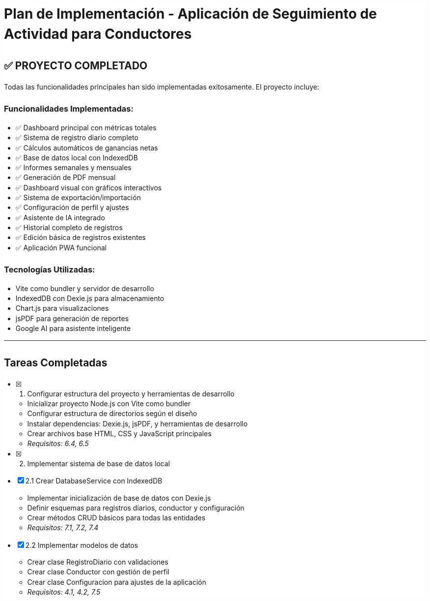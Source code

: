 # Plan de Implementación - Aplicación de Seguimiento de Actividad para Conductores

## ✅ PROYECTO COMPLETADO

Todas las funcionalidades principales han sido implementadas exitosamente. El proyecto incluye:

### Funcionalidades Implementadas:
- ✅ Dashboard principal con métricas totales
- ✅ Sistema de registro diario completo
- ✅ Cálculos automáticos de ganancias netas
- ✅ Base de datos local con IndexedDB
- ✅ Informes semanales y mensuales
- ✅ Generación de PDF mensual
- ✅ Dashboard visual con gráficos interactivos
- ✅ Sistema de exportación/importación
- ✅ Configuración de perfil y ajustes
- ✅ Asistente de IA integrado
- ✅ Historial completo de registros
- ✅ Edición básica de registros existentes
- ✅ Aplicación PWA funcional

### Tecnologías Utilizadas:
- Vite como bundler y servidor de desarrollo
- IndexedDB con Dexie.js para almacenamiento
- Chart.js para visualizaciones
- jsPDF para generación de reportes
- Google AI para asistente inteligente

---

## Tareas Completadas

- [x] 1. Configurar estructura del proyecto y herramientas de desarrollo
  - Inicializar proyecto Node.js con Vite como bundler
  - Configurar estructura de directorios según el diseño
  - Instalar dependencias: Dexie.js, jsPDF, y herramientas de desarrollo
  - Crear archivos base HTML, CSS y JavaScript principales
  - _Requisitos: 6.4, 6.5_

- [x] 2. Implementar sistema de base de datos local

- [x] 2.1 Crear DatabaseService con IndexedDB
  - Implementar inicialización de base de datos con Dexie.js
  - Definir esquemas para registros diarios, conductor y configuración
  - Crear métodos CRUD básicos para todas las entidades
  - _Requisitos: 7.1, 7.2, 7.4_

- [x] 2.2 Implementar modelos de datos
  - Crear clase RegistroDiario con validaciones
  - Crear clase Conductor con gestión de perfil
  - Crear clase Configuracion para ajustes de la aplicación
  - _Requisitos: 4.1, 4.2, 7.5_
